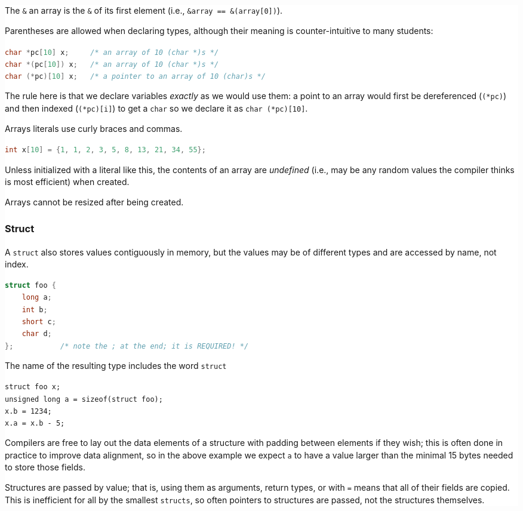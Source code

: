 The `&` an array is the `&` of its first element (i.e., `&array == &(array[0])`).


Parentheses are allowed when declaring types, although their meaning is counter-intuitive to many students:

````c
char *pc[10] x;     /* an array of 10 (char *)s */
char *(pc[10]) x;   /* an array of 10 (char *)s */
char (*pc)[10] x;   /* a pointer to an array of 10 (char)s */
````

The rule here is that we declare variables *exactly* as we would use them:
a point to an array would first be dereferenced (`(*pc)`) and then indexed (`(*pc)[i]`) to get a `char`
so we declare it as `char (*pc)[10]`.

Arrays literals use curly braces and commas.

````c
int x[10] = {1, 1, 2, 3, 5, 8, 13, 21, 34, 55};
````

Unless initialized with a literal like this, the contents of an array are *undefined* (i.e., may be any random values the compiler thinks is most efficient) when created.

Arrays cannot be resized after being created.

### Struct


A `struct` also stores values contiguously in memory,
but the values may be of different types and are accessed by name, not index.

````c
struct foo {
    long a;
    int b;
    short c;
    char d;
};           /* note the ; at the end; it is REQUIRED! */
````

The name of the resulting type includes the word `struct`

````
struct foo x;
unsigned long a = sizeof(struct foo);
x.b = 1234;
x.a = x.b - 5;
````

Compilers are free to lay out the data elements of a structure with padding between elements if they wish;
this is often done in practice to improve data alignment, so in the above example we expect `a` to have a value larger than the minimal 15 bytes needed to store those fields.

Structures are passed by value; that is, using them as arguments, return types, or with `=` means that all of their fields are copied.
This is inefficient for all by the smallest `structs`, so often pointers to structures are passed, not the structures themselves.
